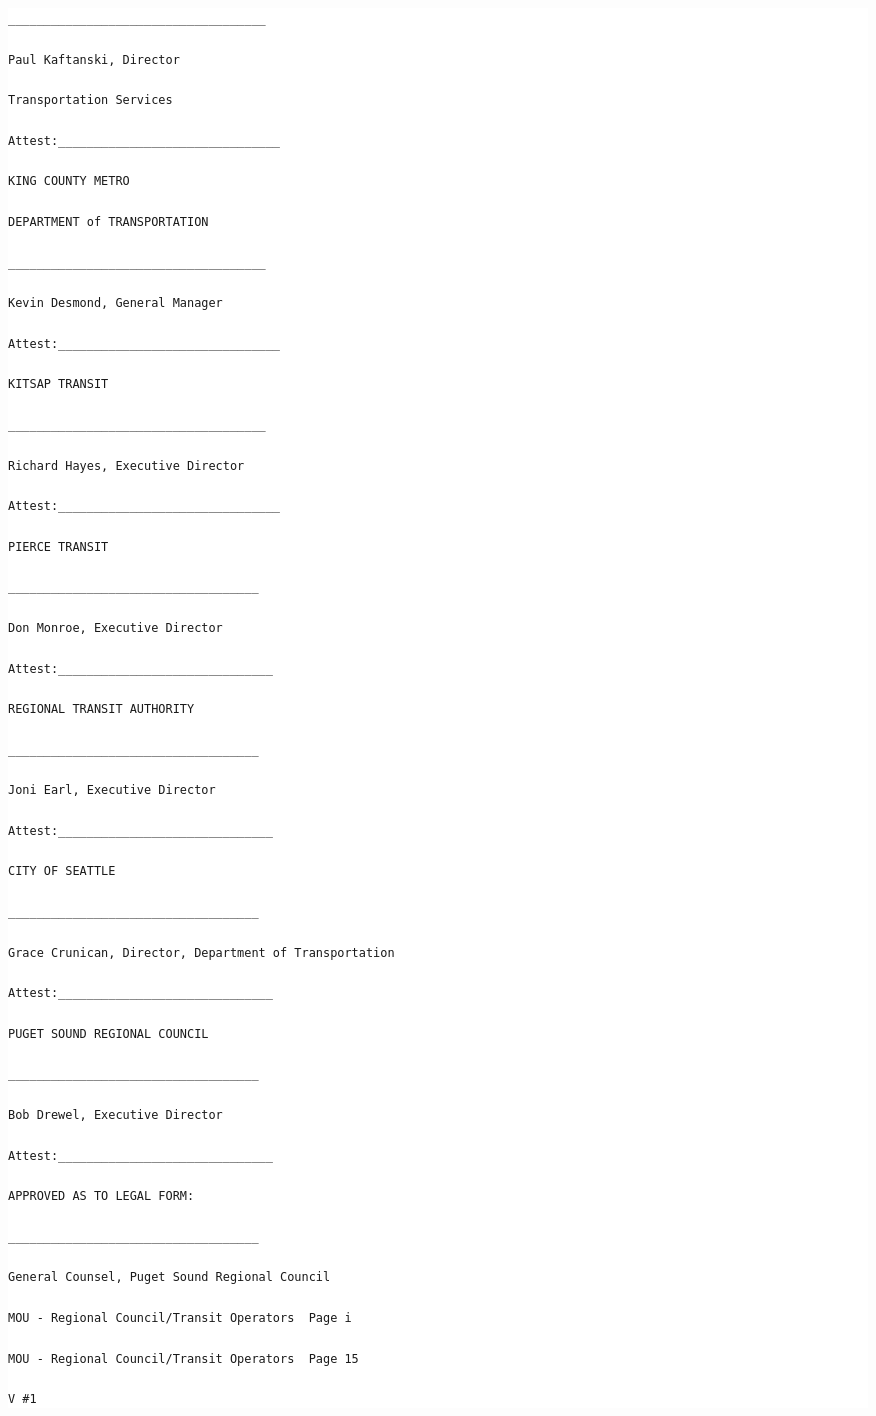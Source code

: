     ____________________________________  
  
    Paul Kaftanski, Director  
  
    Transportation Services  
  
    Attest:_______________________________  
  
    KING COUNTY METRO  
  
    DEPARTMENT of TRANSPORTATION  
  
    ____________________________________  
  
    Kevin Desmond, General Manager  
  
    Attest:_______________________________  
  
    KITSAP TRANSIT  
  
    ____________________________________  
  
    Richard Hayes, Executive Director  
  
    Attest:_______________________________  
  
    PIERCE TRANSIT  
  
    ___________________________________  
  
    Don Monroe, Executive Director  
  
    Attest:______________________________  
  
    REGIONAL TRANSIT AUTHORITY  
  
    ___________________________________  
  
    Joni Earl, Executive Director  
  
    Attest:______________________________  
  
    CITY OF SEATTLE  
  
    ___________________________________  
  
    Grace Crunican, Director, Department of Transportation  
  
    Attest:______________________________  
  
    PUGET SOUND REGIONAL COUNCIL  
  
    ___________________________________  
  
    Bob Drewel, Executive Director  
  
    Attest:______________________________  
  
    APPROVED AS TO LEGAL FORM:  
  
    ___________________________________  
  
    General Counsel, Puget Sound Regional Council  
  
    MOU - Regional Council/Transit Operators  Page i  
  
    MOU - Regional Council/Transit Operators  Page 15  
  
    V #1  
